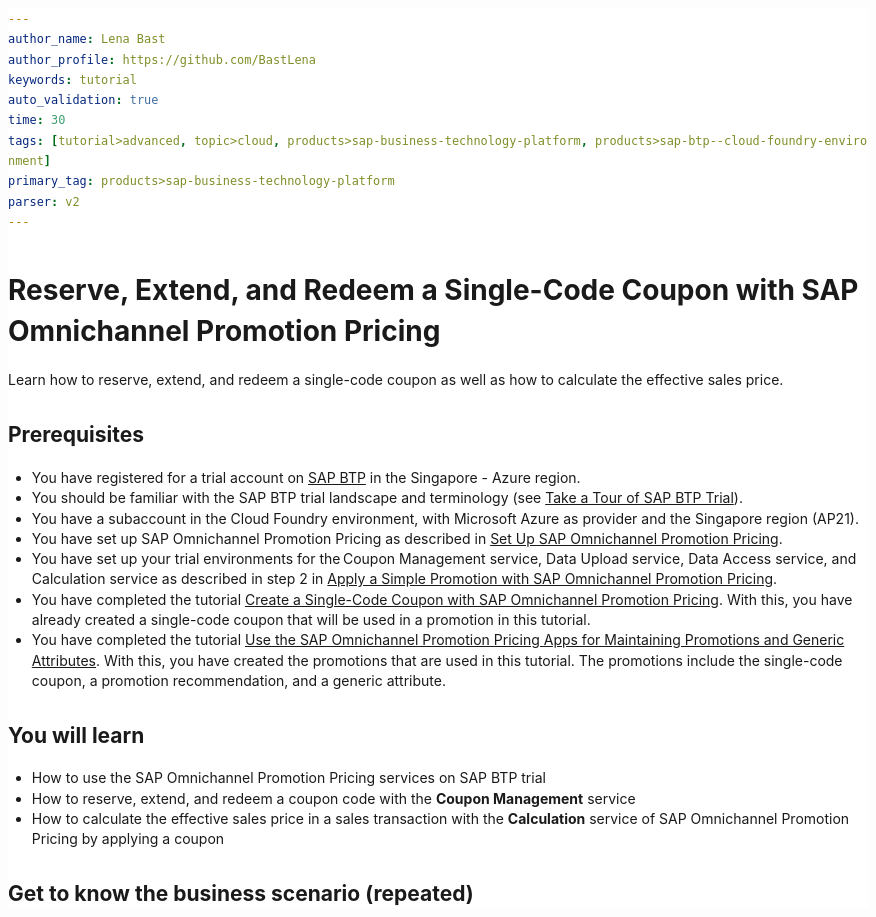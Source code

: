 ```yaml
---
author_name: Lena Bast
author_profile: https://github.com/BastLena
keywords: tutorial
auto_validation: true
time: 30
tags: [tutorial>advanced, topic>cloud, products>sap-business-technology-platform, products>sap-btp--cloud-foundry-environment]
primary_tag: products>sap-business-technology-platform
parser: v2
---
```



# Reserve, Extend, and Redeem a Single-Code Coupon with SAP Omnichannel Promotion Pricing

 Learn how to reserve, extend, and redeem a single-code coupon as well as how to calculate the effective sales price.  

## Prerequisites
- You have registered for a trial account on [SAP BTP](hcp-create-trial-account) in the Singapore - Azure region.
- You should be familiar with the SAP BTP trial landscape and terminology (see [Take a Tour of SAP BTP Trial](cp-trial-quick-onboarding)).
- You have a subaccount in the Cloud Foundry environment, with Microsoft Azure as provider and the Singapore region (AP21).
- You have set up SAP Omnichannel Promotion Pricing as described in [Set Up SAP Omnichannel Promotion Pricing](opps-manual-setup).
- You have set up your trial environments for the Coupon Management service, Data Upload service, Data Access service, and Calculation service as described in step 2 in [Apply a Simple Promotion with SAP Omnichannel Promotion Pricing](opps-basic-scenario).
- You have completed the tutorial [Create a Single-Code Coupon with SAP Omnichannel Promotion Pricing](opps-advanced-scenario-singlecode-coupon-create). With this, you have already created a single-code coupon that will be used in a promotion in this tutorial.
- You have completed the tutorial [Use the SAP Omnichannel Promotion Pricing Apps for Maintaining Promotions and Generic Attributes](opps-advanced-scenario-singlecode-coupon-ui). With this, you have created the promotions that are used in this tutorial. The promotions include the single-code coupon, a promotion recommendation, and a generic attribute. 


## You will learn
- How to use the SAP Omnichannel Promotion Pricing services on SAP BTP trial 
- How to reserve, extend, and redeem a coupon code with the **Coupon Management** service
- How to calculate the effective sales price in a sales transaction with the **Calculation** service of SAP Omnichannel Promotion Pricing by applying a coupon


## Get to know the business scenario (repeated)
